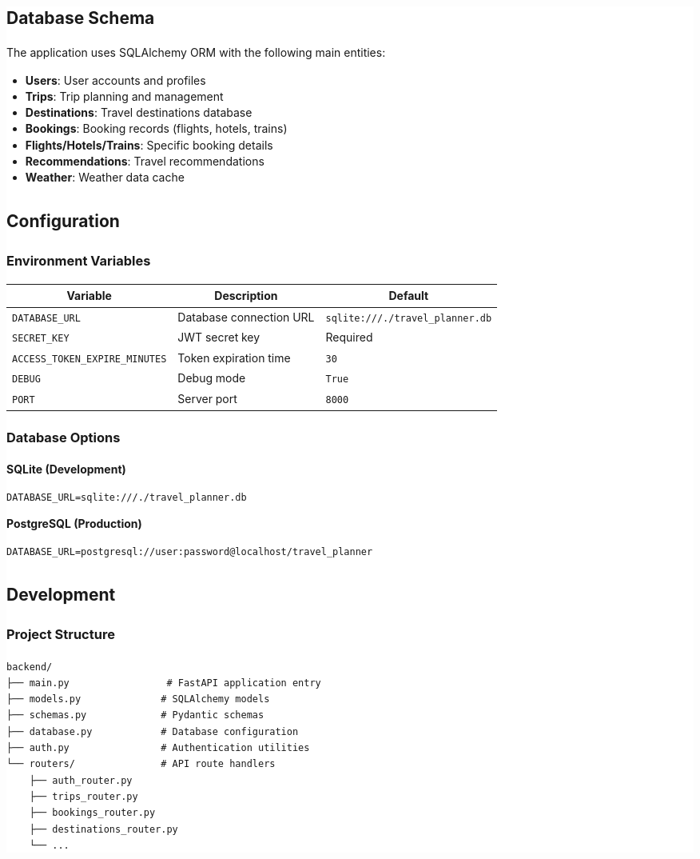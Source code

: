 ## Database Schema

The application uses SQLAlchemy ORM with the following main entities:

- **Users**: User accounts and profiles
- **Trips**: Trip planning and management
- **Destinations**: Travel destinations database
- **Bookings**: Booking records (flights, hotels, trains)
- **Flights/Hotels/Trains**: Specific booking details
- **Recommendations**: Travel recommendations
- **Weather**: Weather data cache

## Configuration

### Environment Variables

| Variable | Description | Default |
|----------|-------------|---------|
| `DATABASE_URL` | Database connection URL | `sqlite:///./travel_planner.db` |
| `SECRET_KEY` | JWT secret key | Required |
| `ACCESS_TOKEN_EXPIRE_MINUTES` | Token expiration time | `30` |
| `DEBUG` | Debug mode | `True` |
| `PORT` | Server port | `8000` |

### Database Options

**SQLite (Development)**
```
DATABASE_URL=sqlite:///./travel_planner.db
```

**PostgreSQL (Production)**
```
DATABASE_URL=postgresql://user:password@localhost/travel_planner
```

## Development

### Project Structure
```
backend/
├── main.py                 # FastAPI application entry
├── models.py              # SQLAlchemy models
├── schemas.py             # Pydantic schemas
├── database.py            # Database configuration
├── auth.py                # Authentication utilities
└── routers/               # API route handlers
    ├── auth_router.py
    ├── trips_router.py
    ├── bookings_router.py
    ├── destinations_router.py
    └── ...
```
